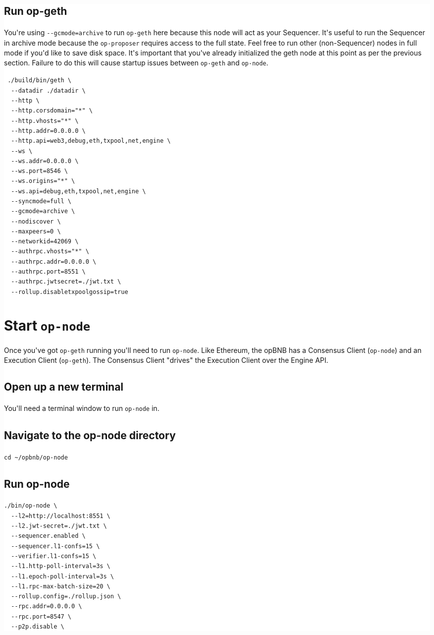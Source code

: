 ## Run op-geth
You're using `--gcmode=archive` to run `op-geth` here because this node will act as your Sequencer. It's useful to run the Sequencer in archive mode because the `op-proposer` requires access to the full state. Feel free to run other (non-Sequencer) nodes in full mode if you'd like to save disk space.
It's important that you've already initialized the geth node at this point as per the previous section. Failure to do this will cause startup issues between `op-geth` and `op-node`.
```
 ./build/bin/geth \
  --datadir ./datadir \
  --http \
  --http.corsdomain="*" \
  --http.vhosts="*" \
  --http.addr=0.0.0.0 \
  --http.api=web3,debug,eth,txpool,net,engine \
  --ws \
  --ws.addr=0.0.0.0 \
  --ws.port=8546 \
  --ws.origins="*" \
  --ws.api=debug,eth,txpool,net,engine \
  --syncmode=full \
  --gcmode=archive \
  --nodiscover \
  --maxpeers=0 \
  --networkid=42069 \
  --authrpc.vhosts="*" \
  --authrpc.addr=0.0.0.0 \
  --authrpc.port=8551 \
  --authrpc.jwtsecret=./jwt.txt \
  --rollup.disabletxpoolgossip=true
```

# Start `op-node`
Once you've got `op-geth` running you'll need to run `op-node`. Like Ethereum, the opBNB has a Consensus Client (`op-node`) and an Execution Client (`op-geth`). The Consensus Client "drives" the Execution Client over the Engine API.

## Open up a new terminal
You'll need a terminal window to run `op-node` in.

## Navigate to the op-node directory
```
cd ~/opbnb/op-node
```

## Run op-node
```
./bin/op-node \
  --l2=http://localhost:8551 \
  --l2.jwt-secret=./jwt.txt \
  --sequencer.enabled \
  --sequencer.l1-confs=15 \
  --verifier.l1-confs=15 \
  --l1.http-poll-interval=3s \
  --l1.epoch-poll-interval=3s \
  --l1.rpc-max-batch-size=20 \
  --rollup.config=./rollup.json \
  --rpc.addr=0.0.0.0 \
  --rpc.port=8547 \
  --p2p.disable \
```